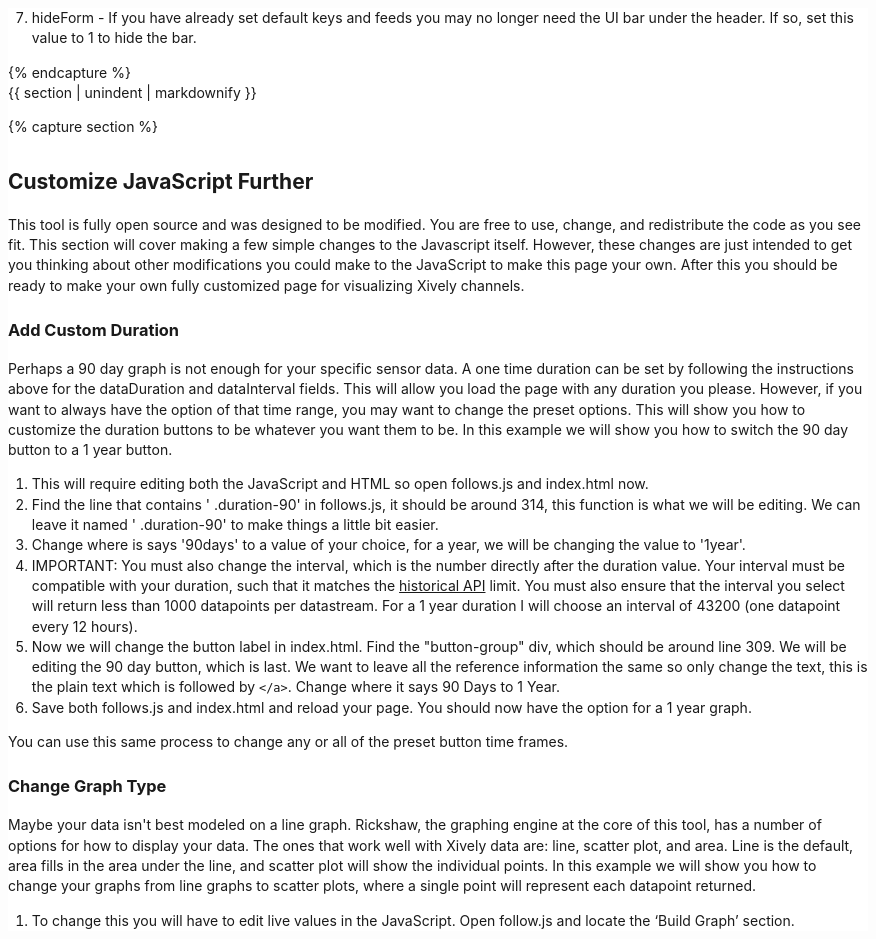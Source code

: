 7. hideForm - If you have already set default keys and feeds you may no longer need the UI bar under the header. If so, set this value to 1 to hide the bar. 





{% endcapture %}  
{{ section | unindent | markdownify }}  
</div>



<div id="customize" class="tutorial-section">  
{% capture section %}


## Customize JavaScript Further
This tool is fully open source and was designed to be modified. You are free to use, change, and redistribute the code as you see fit. This section will cover making a few simple changes to the Javascript itself. However, these changes are just intended to get you thinking about other modifications you could make to the JavaScript to make this page your own. After this you should be ready to make your own fully customized page for visualizing Xively channels. 

### Add Custom Duration
Perhaps a 90 day graph is not enough for your specific sensor data. A one time duration can be set by following the instructions above for the dataDuration and dataInterval fields. This will allow you load the page with any duration you please. However, if you want to always have the option of that time range, you may want to change the preset options. This will show you how to customize the duration buttons to be whatever you want them to be. In this example we will show you how to switch the 90 day button to a 1 year button.

1. This will require editing both the JavaScript and HTML so open follows.js and index.html now.
2. Find the line that contains ' .duration-90' in follows.js, it should be around 314, this function is what we will be editing. We can leave it named ' .duration-90' to make things a little bit easier.
3. Change where is says '90days' to a value of your choice, for a year, we will be changing the value to '1year'.
4. IMPORTANT: You must also change the interval, which is the number directly after the duration value. Your interval must be compatible with your duration, such that it matches the [historical API](/dev/docs/api/quick_reference/historical_data/) limit. You must also ensure that the interval you select will return less than 1000 datapoints per datastream. For a 1 year duration I will choose an interval of 43200 (one datapoint every 12 hours).
5. Now we will change the button label in index.html. Find the "button-group" div, which should be around line 309. We will be editing the 90 day button, which is last. We want to leave all the reference information the same so only change the text, this is the plain text which is followed by `</a>`. Change where it says 90 Days to 1 Year.
6. Save both follows.js and index.html and reload your page. You should now have the option for a 1 year graph. 

You can use this same process to change any or all of the preset button time frames. 

### Change Graph Type
Maybe your data isn't best modeled on a line graph. Rickshaw, the graphing engine at the core of this tool, has a number of options for how to display your data. The ones that work well with Xively data are: line, scatter plot, and area. Line is the default, area fills in the area under the line, and scatter plot will show the individual points. In this example we will show you how to change your graphs from line graphs to scatter plots, where a single point will represent each datapoint returned. 
1. To change this you will have to edit live values in the JavaScript. Open follow.js and locate the ‘Build Graph’ section.
